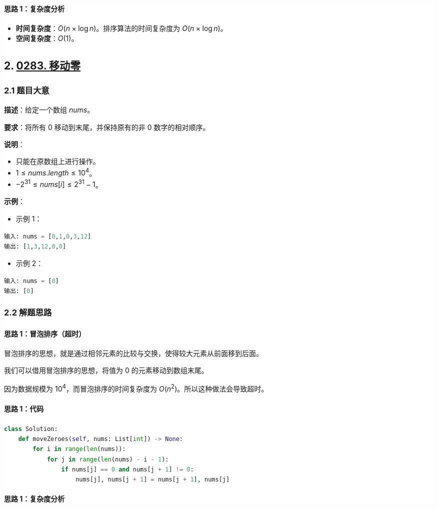#### 思路 1：复杂度分析

- **时间复杂度**：$O(n \times \log n)$。排序算法的时间复杂度为 $O(n \times \log n)$。
- **空间复杂度**：$O(1)$。

## 2. [0283. 移动零](https://leetcode.cn/problems/move-zeroes/)

### 2.1 题目大意

**描述**：给定一个数组 $nums$。

**要求**：将所有 $0$ 移动到末尾，并保持原有的非 $0$ 数字的相对顺序。

**说明**：

- 只能在原数组上进行操作。
- $1 \le nums.length \le 10^4$。
- $-2^{31} \le nums[i] \le 2^{31} - 1$。

**示例**：

- 示例 1：

```python
输入: nums = [0,1,0,3,12]
输出: [1,3,12,0,0]
```

- 示例 2：

```python
输入: nums = [0]
输出: [0]
```

### 2.2 解题思路

#### 思路 1：冒泡排序（超时）

冒泡排序的思想，就是通过相邻元素的比较与交换，使得较大元素从前面移到后面。

我们可以借用冒泡排序的思想，将值为 $0$ 的元素移动到数组末尾。

因为数据规模为 $10^4$，而冒泡排序的时间复杂度为 $O(n^2)$。所以这种做法会导致超时。

#### 思路 1：代码

```python
class Solution:
    def moveZeroes(self, nums: List[int]) -> None:
        for i in range(len(nums)):
            for j in range(len(nums) - i - 1):
                if nums[j] == 0 and nums[j + 1] != 0:
                    nums[j], nums[j + 1] = nums[j + 1], nums[j]
```

#### 思路 1：复杂度分析
